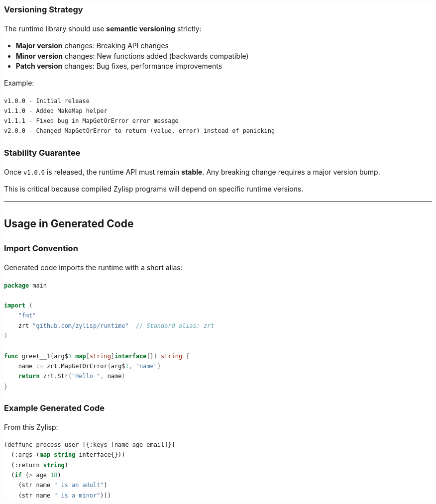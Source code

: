### Versioning Strategy

The runtime library should use **semantic versioning** strictly:

- **Major version** changes: Breaking API changes
- **Minor version** changes: New functions added (backwards compatible)
- **Patch version** changes: Bug fixes, performance improvements

Example:
```
v1.0.0 - Initial release
v1.1.0 - Added MakeMap helper
v1.1.1 - Fixed bug in MapGetOrError error message
v2.0.0 - Changed MapGetOrError to return (value, error) instead of panicking
```

### Stability Guarantee

Once `v1.0.0` is released, the runtime API must remain **stable**. Any breaking change requires a major version bump.

This is critical because compiled Zylisp programs will depend on specific runtime versions.

---

## Usage in Generated Code

### Import Convention

Generated code imports the runtime with a short alias:

```go
package main

import (
    "fmt"
    zrt "github.com/zylisp/runtime"  // Standard alias: zrt
)

func greet__1(arg$1 map[string]interface{}) string {
    name := zrt.MapGetOrError(arg$1, "name")
    return zrt.Str("Hello ", name)
}
```

### Example Generated Code

From this Zylisp:

```lisp
(deffunc process-user [{:keys [name age email]}]
  (:args (map string interface{}))
  (:return string)
  (if (> age 18)
    (str name " is an adult")
    (str name " is a minor")))
```
